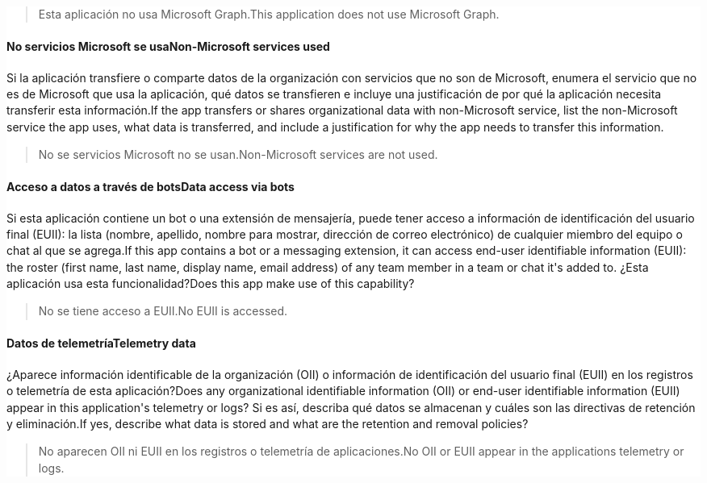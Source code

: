 ><span data-ttu-id="ade4c-129">Esta aplicación no usa Microsoft Graph.</span><span class="sxs-lookup"><span data-stu-id="ade4c-129">This application does not use Microsoft Graph.</span></span>


#### <a name="non-microsoft-services-used"></a><span data-ttu-id="ade4c-130">No servicios Microsoft se usa</span><span class="sxs-lookup"><span data-stu-id="ade4c-130">Non-Microsoft services used</span></span>

<span data-ttu-id="ade4c-131">Si la aplicación transfiere o comparte datos de la organización con servicios que no son de Microsoft, enumera el servicio que no es de Microsoft que usa la aplicación, qué datos se transfieren e incluye una justificación de por qué la aplicación necesita transferir esta información.</span><span class="sxs-lookup"><span data-stu-id="ade4c-131">If the app transfers or shares organizational data with non-Microsoft service, list the non-Microsoft service the app uses, what data is transferred, and include a justification for why the app needs to transfer this information.</span></span>

><span data-ttu-id="ade4c-132">No se servicios Microsoft no se usan.</span><span class="sxs-lookup"><span data-stu-id="ade4c-132">Non-Microsoft services are not used.</span></span>

#### <a name="data-access-via-bots"></a><span data-ttu-id="ade4c-133">Acceso a datos a través de bots</span><span class="sxs-lookup"><span data-stu-id="ade4c-133">Data access via bots</span></span>

<span data-ttu-id="ade4c-134">Si esta aplicación contiene un bot o una extensión de mensajería, puede tener acceso a información de identificación del usuario final (EUII): la lista (nombre, apellido, nombre para mostrar, dirección de correo electrónico) de cualquier miembro del equipo o chat al que se agrega.</span><span class="sxs-lookup"><span data-stu-id="ade4c-134">If this app contains a bot or a messaging extension, it can access end-user identifiable information (EUII): the roster (first name, last name, display name, email address) of any team member in a team or chat it's added to.</span></span> <span data-ttu-id="ade4c-135">¿Esta aplicación usa esta funcionalidad?</span><span class="sxs-lookup"><span data-stu-id="ade4c-135">Does this app make use of this capability?</span></span>

><span data-ttu-id="ade4c-136">No se tiene acceso a EUII.</span><span class="sxs-lookup"><span data-stu-id="ade4c-136">No EUII is accessed.</span></span>


#### <a name="telemetry-data"></a><span data-ttu-id="ade4c-137">Datos de telemetría</span><span class="sxs-lookup"><span data-stu-id="ade4c-137">Telemetry data</span></span>

<span data-ttu-id="ade4c-138">¿Aparece información identificable de la organización (OII) o información de identificación del usuario final (EUII) en los registros o telemetría de esta aplicación?</span><span class="sxs-lookup"><span data-stu-id="ade4c-138">Does any organizational identifiable information (OII) or end-user identifiable information (EUII) appear in this application's telemetry or logs?</span></span> <span data-ttu-id="ade4c-139">Si es así, describa qué datos se almacenan y cuáles son las directivas de retención y eliminación.</span><span class="sxs-lookup"><span data-stu-id="ade4c-139">If yes, describe what data is stored and what are the retention and removal policies?</span></span>

><span data-ttu-id="ade4c-140">No aparecen OII ni EUII en los registros o telemetría de aplicaciones.</span><span class="sxs-lookup"><span data-stu-id="ade4c-140">No OII or EUII appear in the applications telemetry or logs.</span></span>
